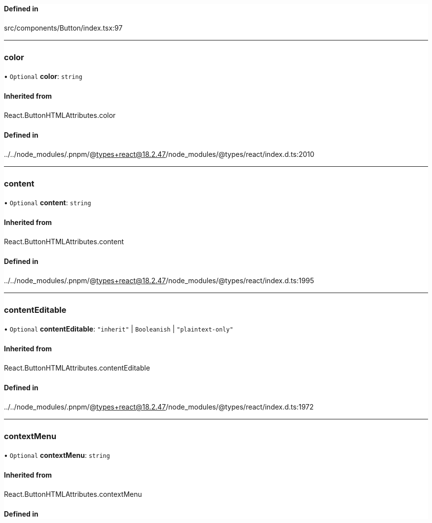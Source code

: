 #### Defined in

src/components/Button/index.tsx:97

___

### color

• `Optional` **color**: `string`

#### Inherited from

React.ButtonHTMLAttributes.color

#### Defined in

../../node_modules/.pnpm/@types+react@18.2.47/node_modules/@types/react/index.d.ts:2010

___

### content

• `Optional` **content**: `string`

#### Inherited from

React.ButtonHTMLAttributes.content

#### Defined in

../../node_modules/.pnpm/@types+react@18.2.47/node_modules/@types/react/index.d.ts:1995

___

### contentEditable

• `Optional` **contentEditable**: ``"inherit"`` \| `Booleanish` \| ``"plaintext-only"``

#### Inherited from

React.ButtonHTMLAttributes.contentEditable

#### Defined in

../../node_modules/.pnpm/@types+react@18.2.47/node_modules/@types/react/index.d.ts:1972

___

### contextMenu

• `Optional` **contextMenu**: `string`

#### Inherited from

React.ButtonHTMLAttributes.contextMenu

#### Defined in
